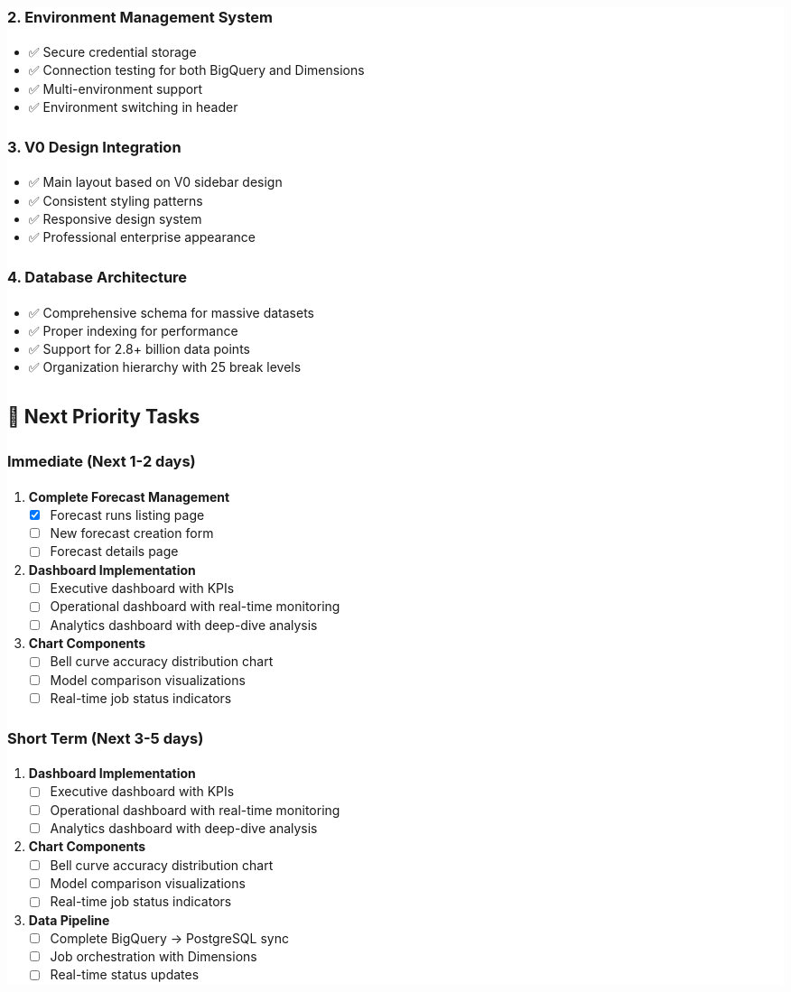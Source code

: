 ### 2. Environment Management System
- ✅ Secure credential storage
- ✅ Connection testing for both BigQuery and Dimensions
- ✅ Multi-environment support
- ✅ Environment switching in header

### 3. V0 Design Integration
- ✅ Main layout based on V0 sidebar design
- ✅ Consistent styling patterns
- ✅ Responsive design system
- ✅ Professional enterprise appearance

### 4. Database Architecture
- ✅ Comprehensive schema for massive datasets
- ✅ Proper indexing for performance
- ✅ Support for 2.8+ billion data points
- ✅ Organization hierarchy with 25 break levels

## 🔄 Next Priority Tasks

### Immediate (Next 1-2 days)
1. **Complete Forecast Management**
   - [x] Forecast runs listing page
   - [ ] New forecast creation form
   - [ ] Forecast details page

2. **Dashboard Implementation**
   - [ ] Executive dashboard with KPIs
   - [ ] Operational dashboard with real-time monitoring
   - [ ] Analytics dashboard with deep-dive analysis

3. **Chart Components**
   - [ ] Bell curve accuracy distribution chart
   - [ ] Model comparison visualizations
   - [ ] Real-time job status indicators

### Short Term (Next 3-5 days)
1. **Dashboard Implementation**
   - [ ] Executive dashboard with KPIs
   - [ ] Operational dashboard with real-time monitoring
   - [ ] Analytics dashboard with deep-dive analysis

2. **Chart Components**
   - [ ] Bell curve accuracy distribution chart
   - [ ] Model comparison visualizations
   - [ ] Real-time job status indicators

3. **Data Pipeline**
   - [ ] Complete BigQuery → PostgreSQL sync
   - [ ] Job orchestration with Dimensions
   - [ ] Real-time status updates
